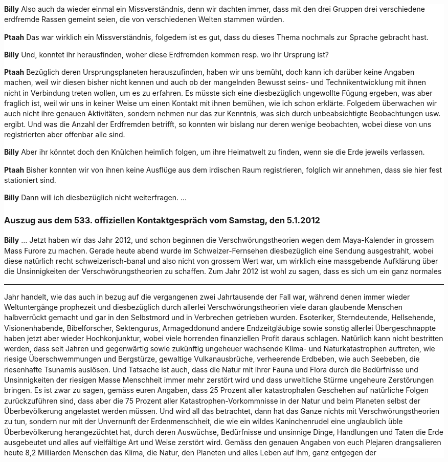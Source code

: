 **Billy** Also auch da wieder einmal ein Missverständnis, denn wir dachten immer, dass mit den drei
Gruppen drei verschiedene erdfremde Rassen gemeint seien, die von verschiedenen Welten stammen
würden.

**Ptaah** Das war wirklich ein Missverständnis, folgedem ist es gut, dass du dieses Thema nochmals
zur Sprache gebracht hast.

**Billy** Und, konntet ihr herausfinden, woher diese Erdfremden kommen resp. wo ihr Ursprung ist?

**Ptaah** Bezüglich deren Ursprungsplaneten herauszufinden, haben wir uns bemüht, doch kann ich
darüber keine Angaben machen, weil wir diesen bisher nicht kennen und auch ob der mangelnden
Bewusst seins- und Technikentwicklung mit ihnen nicht in Verbindung treten wollen, um es zu erfahren. Es
müsste sich eine diesbezüglich ungewollte Fügung ergeben, was aber fraglich ist, weil wir uns in keiner
Weise um einen Kontakt mit ihnen bemühen, wie ich schon erklärte. Folgedem überwachen wir auch nicht
ihre genauen Aktivitäten, sondern nehmen nur das zur Kenntnis, was sich durch unbeabsichtigte Beobachtungen usw. ergibt. Und was die Anzahl der Erdfremden betrifft, so konnten wir bislang nur deren
wenige beobachten, wobei diese von uns registrierten aber offenbar alle sind.

**Billy** Aber ihr könntet doch den Knülchen heimlich folgen, um ihre Heimatwelt zu finden, wenn sie
die Erde jeweils verlassen.

**Ptaah** Bisher konnten wir von ihnen keine Ausflüge aus dem irdischen Raum registrieren, folglich
wir annehmen, dass sie hier fest stationiert sind.

**Billy** Dann will ich diesbezüglich nicht weiterfragen. …

### Auszug aus dem 533. offiziellen Kontaktgespräch vom Samstag, den 5.1.2012
**Billy** … Jetzt haben wir das Jahr 2012, und schon beginnen die Verschwörungstheorien wegen
dem Maya-Kalender in grossem Mass Furore zu machen. Gerade heute abend wurde im Schweizer-Fernsehen diesbezüglich eine Sendung ausgestrahlt, wobei diese natürlich recht schweizerisch-banal und also
nicht von grossem Wert war, um wirklich eine massgebende Aufklärung über die Unsinnigkeiten der Verschwörungstheorien zu schaffen. Zum Jahr 2012 ist wohl zu sagen, dass es sich um ein ganz normales


-----

Jahr handelt, wie das auch in bezug auf die vergangenen zwei Jahrtausende der Fall war, während denen
immer wieder Weltuntergänge prophezeit und diesbezüglich durch allerlei Verschwörungstheorien viele
daran glaubende Menschen halbverrückt gemacht und gar in den Selbstmord und in Verbrechen getrieben
wurden. Esoteriker, Sterndeutende, Hellsehende, Visionenhabende, Bibelforscher, Sektengurus, Armageddonund andere Endzeitgläubige sowie sonstig allerlei Übergeschnappte haben jetzt aber wieder Hochkonjunktur, wobei viele horrenden finanziellen Profit daraus schlagen. Natürlich kann nicht bestritten werden,
dass seit Jahren und gegenwärtig sowie zukünftig ungeheuer wachsende Klima- und Naturkatastrophen
auftreten, wie riesige Überschwemmungen und Bergstürze, gewaltige Vulkanausbrüche, verheerende Erdbeben, wie auch Seebeben, die riesenhafte Tsunamis auslösen. Und Tatsache ist auch, dass die Natur mit
ihrer Fauna und Flora durch die Bedürfnisse und Unsinnigkeiten der riesigen Masse Menschheit immer
mehr zerstört wird und dass urweltliche Stürme ungeheure Zerstörungen bringen. Es ist zwar zu sagen,
gemäss euren Angaben, dass 25 Prozent aller katastrophalen Geschehen auf natürliche Folgen zurückzuführen sind, dass aber die 75 Prozent aller Katastrophen-Vorkommnisse in der Natur und beim Planeten
selbst der Überbevölkerung angelastet werden müssen. Und wird all das betrachtet, dann hat das Ganze
nichts mit Verschwörungstheorien zu tun, sondern nur mit der Unvernunft der Erdenmenschheit, die wie ein
wildes Kaninchenrudel eine unglaublich üble Überbevölkerung herangezüchtet hat, durch deren Auswüchse, Bedürfnisse und unsinnige Dinge, Handlungen und Taten die Erde ausgebeutet und alles auf vielfältige Art und Weise zerstört wird. Gemäss den genauen Angaben von euch Plejaren drangsalieren heute
8,2 Milliarden Menschen das Klima, die Natur, den Planeten und alles Leben auf ihm, ganz entgegen der